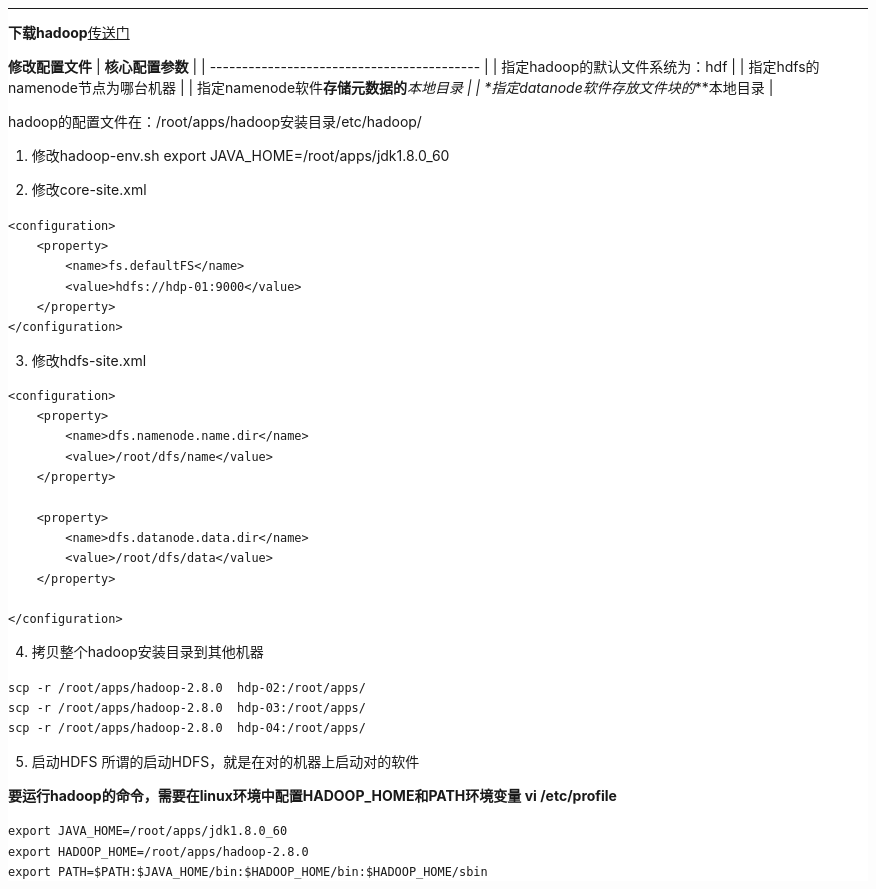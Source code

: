 ---------------------------------
**下载hadoop**[传送门](https://hadoop.apache.org/releases.html)

**修改配置文件**
| **核心配置参数**                           |
| ------------------------------------------ |
| 指定hadoop的默认文件系统为：hdf            |
| 指定hdfs的namenode节点为哪台机器           |
| 指定namenode软件**存储元数据的***本地目录  |
| *指定datanode软件**存放文件块的***本地目录 |


hadoop的配置文件在：/root/apps/hadoop安装目录/etc/hadoop/

1) 修改hadoop-env.sh
export JAVA_HOME=/root/apps/jdk1.8.0_60

2) 修改core-site.xml
~~~
<configuration>
    <property>
        <name>fs.defaultFS</name>
        <value>hdfs://hdp-01:9000</value>
    </property>
</configuration>
~~~
3) 修改hdfs-site.xml
~~~
<configuration>
    <property>
        <name>dfs.namenode.name.dir</name>
        <value>/root/dfs/name</value>
    </property>

    <property>
        <name>dfs.datanode.data.dir</name>
        <value>/root/dfs/data</value>
    </property>

</configuration>
~~~
4) 拷贝整个hadoop安装目录到其他机器
~~~
scp -r /root/apps/hadoop-2.8.0  hdp-02:/root/apps/
scp -r /root/apps/hadoop-2.8.0  hdp-03:/root/apps/
scp -r /root/apps/hadoop-2.8.0  hdp-04:/root/apps/
~~~
5) 启动HDFS
所谓的启动HDFS，就是在对的机器上启动对的软件

**要运行hadoop的命令，需要在linux环境中配置HADOOP_HOME和PATH环境变量
  vi /etc/profile**
~~~
export JAVA_HOME=/root/apps/jdk1.8.0_60
export HADOOP_HOME=/root/apps/hadoop-2.8.0
export PATH=$PATH:$JAVA_HOME/bin:$HADOOP_HOME/bin:$HADOOP_HOME/sbin
~~~
